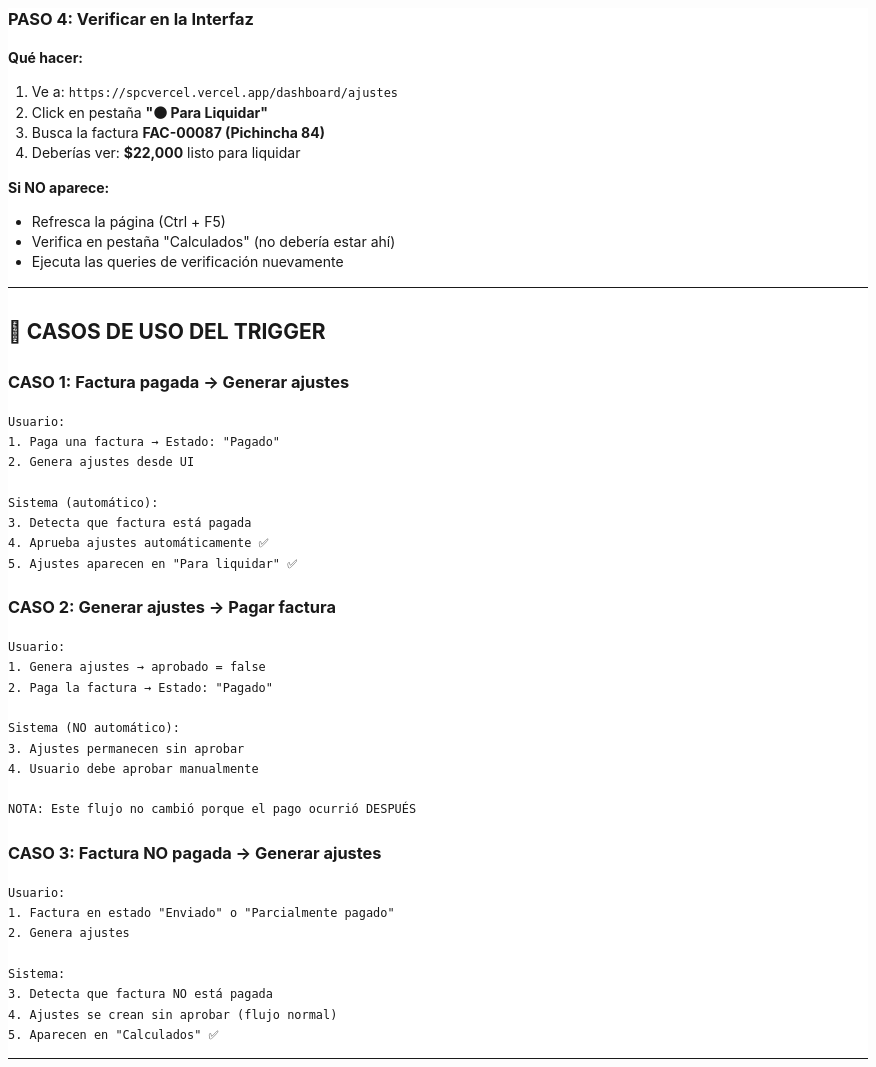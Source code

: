 
### **PASO 4: Verificar en la Interfaz**

**Qué hacer:**
1. Ve a: `https://spcvercel.vercel.app/dashboard/ajustes`
2. Click en pestaña **"🟠 Para Liquidar"**
3. Busca la factura **FAC-00087 (Pichincha 84)**
4. Deberías ver: **$22,000** listo para liquidar

**Si NO aparece:**
- Refresca la página (Ctrl + F5)
- Verifica en pestaña "Calculados" (no debería estar ahí)
- Ejecuta las queries de verificación nuevamente

---

## 🎯 CASOS DE USO DEL TRIGGER

### **CASO 1: Factura pagada → Generar ajustes**
```
Usuario:
1. Paga una factura → Estado: "Pagado"
2. Genera ajustes desde UI

Sistema (automático):
3. Detecta que factura está pagada
4. Aprueba ajustes automáticamente ✅
5. Ajustes aparecen en "Para liquidar" ✅
```

### **CASO 2: Generar ajustes → Pagar factura**
```
Usuario:
1. Genera ajustes → aprobado = false
2. Paga la factura → Estado: "Pagado"

Sistema (NO automático):
3. Ajustes permanecen sin aprobar
4. Usuario debe aprobar manualmente

NOTA: Este flujo no cambió porque el pago ocurrió DESPUÉS
```

### **CASO 3: Factura NO pagada → Generar ajustes**
```
Usuario:
1. Factura en estado "Enviado" o "Parcialmente pagado"
2. Genera ajustes

Sistema:
3. Detecta que factura NO está pagada
4. Ajustes se crean sin aprobar (flujo normal)
5. Aparecen en "Calculados" ✅
```

---